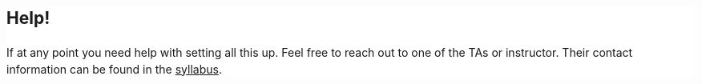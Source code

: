 ## Help!

If at any point you need help with setting all this up. Feel free to reach out
to one of the TAs or instructor. Their contact information can be found in the
[syllabus][syllabus].

[join]: https://github.com/join
[resources]: https://help.github.com/articles/what-are-other-good-resources-for-learning-git-and-github
[cs342]: https://github.com/ComS342-ISU
[syllabus]: https://github.com/ComS342-ISU/course-info/blob/master/README.md
[ssh-key]: https://help.github.com/articles/generating-ssh-keys
